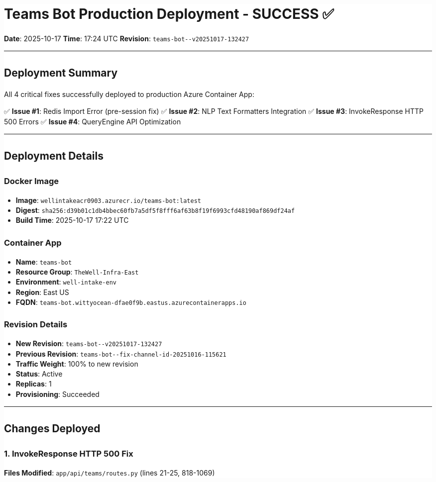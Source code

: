 # Teams Bot Production Deployment - SUCCESS ✅

**Date**: 2025-10-17
**Time**: 17:24 UTC
**Revision**: `teams-bot--v20251017-132427`

---

## Deployment Summary

All 4 critical fixes successfully deployed to production Azure Container App:

✅ **Issue #1**: Redis Import Error (pre-session fix)
✅ **Issue #2**: NLP Text Formatters Integration
✅ **Issue #3**: InvokeResponse HTTP 500 Errors
✅ **Issue #4**: QueryEngine API Optimization

---

## Deployment Details

### Docker Image
- **Image**: `wellintakeacr0903.azurecr.io/teams-bot:latest`
- **Digest**: `sha256:d39b01c1db4bbec60fb7a5df5f8fff6af63b8f19f6993cfd48190af869df24af`
- **Build Time**: 2025-10-17 17:22 UTC

### Container App
- **Name**: `teams-bot`
- **Resource Group**: `TheWell-Infra-East`
- **Environment**: `well-intake-env`
- **Region**: East US
- **FQDN**: `teams-bot.wittyocean-dfae0f9b.eastus.azurecontainerapps.io`

### Revision Details
- **New Revision**: `teams-bot--v20251017-132427`
- **Previous Revision**: `teams-bot--fix-channel-id-20251016-115621`
- **Traffic Weight**: 100% to new revision
- **Status**: Active
- **Replicas**: 1
- **Provisioning**: Succeeded

---

## Changes Deployed

### 1. InvokeResponse HTTP 500 Fix

**Files Modified**: `app/api/teams/routes.py` (lines 21-25, 818-1069)
